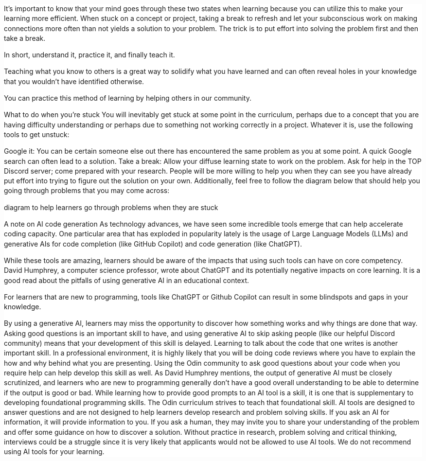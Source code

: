 It’s important to know that your mind goes through these two states when learning because you can utilize this to make your learning more efficient. When stuck on a concept or project, taking a break to refresh and let your subconscious work on making connections more often than not yields a solution to your problem. The trick is to put effort into solving the problem first and then take a break.

In short, understand it, practice it, and finally teach it.

Teaching what you know to others is a great way to solidify what you have learned and can often reveal holes in your knowledge that you wouldn’t have identified otherwise.

You can practice this method of learning by helping others in our community.

What to do when you’re stuck
You will inevitably get stuck at some point in the curriculum, perhaps due to a concept that you are having difficulty understanding or perhaps due to something not working correctly in a project. Whatever it is, use the following tools to get unstuck:

Google it: You can be certain someone else out there has encountered the same problem as you at some point. A quick Google search can often lead to a solution.
Take a break: Allow your diffuse learning state to work on the problem.
Ask for help in the TOP Discord server; come prepared with your research. People will be more willing to help you when they can see you have already put effort into trying to figure out the solution on your own.
Additionally, feel free to follow the diagram below that should help you going through problems that you may come across:

diagram to help learners go through problems when they are stuck

A note on AI code generation
As technology advances, we have seen some incredible tools emerge that can help accelerate coding capacity. One particular area that has exploded in popularity lately is the usage of Large Language Models (LLMs) and generative AIs for code completion (like GitHub Copilot) and code generation (like ChatGPT).

While these tools are amazing, learners should be aware of the impacts that using such tools can have on core competency. David Humphrey, a computer science professor, wrote about ChatGPT and its potentially negative impacts on core learning. It is a good read about the pitfalls of using generative AI in an educational context.

For learners that are new to programming, tools like ChatGPT or Github Copilot can result in some blindspots and gaps in your knowledge.

By using a generative AI, learners may miss the opportunity to discover how something works and why things are done that way.
Asking good questions is an important skill to have, and using generative AI to skip asking people (like our helpful Discord community) means that your development of this skill is delayed.
Learning to talk about the code that one writes is another important skill. In a professional environment, it is highly likely that you will be doing code reviews where you have to explain the how and why behind what you are presenting. Using the Odin community to ask good questions about your code when you require help can help develop this skill as well.
As David Humphrey mentions, the output of generative AI must be closely scrutinized, and learners who are new to programming generally don’t have a good overall understanding to be able to determine if the output is good or bad.
While learning how to provide good prompts to an AI tool is a skill, it is one that is supplementary to developing foundational programming skills. The Odin curriculum strives to teach that foundational skill.
AI tools are designed to answer questions and are not designed to help learners develop research and problem solving skills. If you ask an AI for information, it will provide information to you. If you ask a human, they may invite you to share your understanding of the problem and offer some guidance on how to discover a solution.
Without practice in research, problem solving and critical thinking, interviews could be a struggle since it is very likely that applicants would not be allowed to use AI tools.
We do not recommend using AI tools for your learning.
